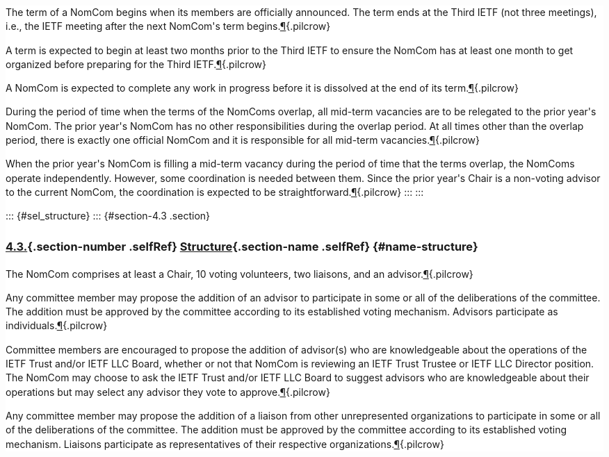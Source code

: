 The term of a NomCom begins when its members are officially announced.
The term ends at the Third IETF (not three meetings), i.e., the IETF
meeting after the next NomCom\'s term
begins.[¶](#section-4.2-3){.pilcrow}

A term is expected to begin at least two months prior to the Third IETF
to ensure the NomCom has at least one month to get organized before
preparing for the Third IETF.[¶](#section-4.2-4){.pilcrow}

A NomCom is expected to complete any work in progress before it is
dissolved at the end of its term.[¶](#section-4.2-5){.pilcrow}

During the period of time when the terms of the NomComs overlap, all
mid-term vacancies are to be relegated to the prior year\'s NomCom. The
prior year\'s NomCom has no other responsibilities during the overlap
period. At all times other than the overlap period, there is exactly one
official NomCom and it is responsible for all mid-term
vacancies.[¶](#section-4.2-6){.pilcrow}

When the prior year\'s NomCom is filling a mid-term vacancy during the
period of time that the terms overlap, the NomComs operate
independently. However, some coordination is needed between them. Since
the prior year\'s Chair is a non-voting advisor to the current NomCom,
the coordination is expected to be
straightforward.[¶](#section-4.2-7){.pilcrow}
:::
:::

::: {#sel_structure}
::: {#section-4.3 .section}
### [4.3.](#section-4.3){.section-number .selfRef} [Structure](#name-structure){.section-name .selfRef} {#name-structure}

The NomCom comprises at least a Chair, 10 voting volunteers, two
liaisons, and an advisor.[¶](#section-4.3-1){.pilcrow}

Any committee member may propose the addition of an advisor to
participate in some or all of the deliberations of the committee. The
addition must be approved by the committee according to its established
voting mechanism. Advisors participate as
individuals.[¶](#section-4.3-2){.pilcrow}

Committee members are encouraged to propose the addition of advisor(s)
who are knowledgeable about the operations of the IETF Trust and/or IETF
LLC Board, whether or not that NomCom is reviewing an IETF Trust Trustee
or IETF LLC Director position. The NomCom may choose to ask the IETF
Trust and/or IETF LLC Board to suggest advisors who are knowledgeable
about their operations but may select any advisor they vote to
approve.[¶](#section-4.3-3){.pilcrow}

Any committee member may propose the addition of a liaison from other
unrepresented organizations to participate in some or all of the
deliberations of the committee. The addition must be approved by the
committee according to its established voting mechanism. Liaisons
participate as representatives of their respective
organizations.[¶](#section-4.3-4){.pilcrow}
